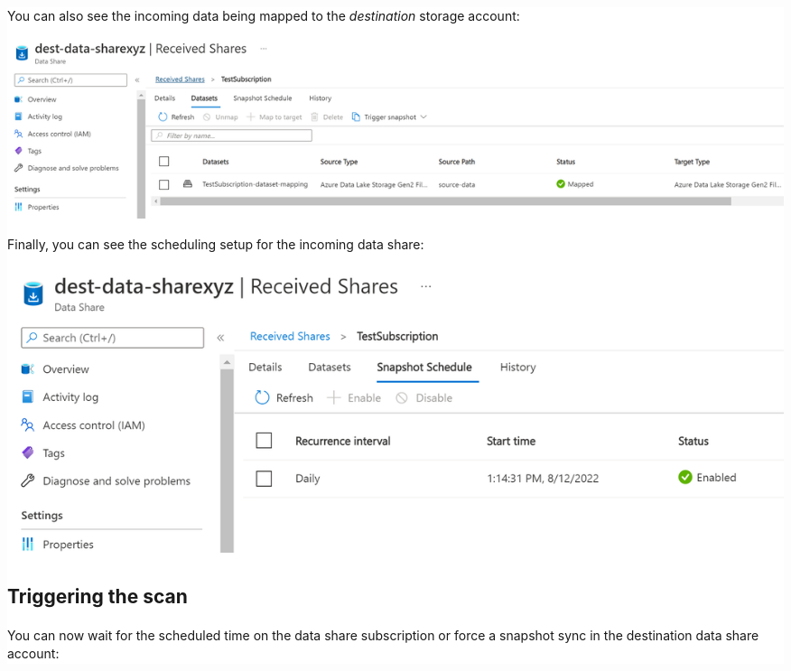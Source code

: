 
You can also see the incoming data being mapped to the *destination* storage account:

![mapping](./media/mapping.png)

Finally, you can see the scheduling setup for the incoming data share:

![trigger](./media/trigger.png)

## Triggering the scan

You can now wait for the scheduled time on the data share subscription or force a snapshot sync in the destination data share account:
